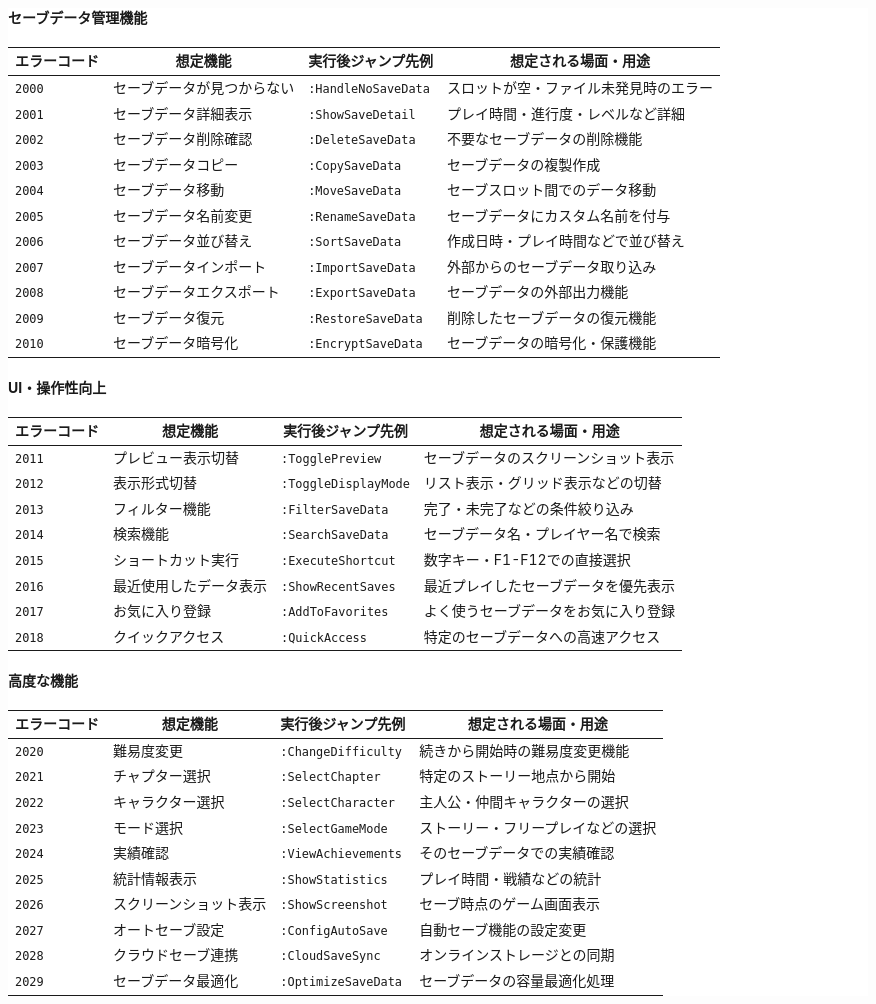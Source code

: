 #### セーブデータ管理機能

| エラーコード | 想定機能                     | 実行後ジャンプ先例       | 想定される場面・用途                 |
|--------------|------------------------------|--------------------------|-------------------------------------|
| `2000`       | セーブデータが見つからない    | `:HandleNoSaveData`      | スロットが空・ファイル未発見時のエラー |
| `2001`       | セーブデータ詳細表示         | `:ShowSaveDetail`        | プレイ時間・進行度・レベルなど詳細   |
| `2002`       | セーブデータ削除確認         | `:DeleteSaveData`        | 不要なセーブデータの削除機能         |
| `2003`       | セーブデータコピー           | `:CopySaveData`          | セーブデータの複製作成              |
| `2004`       | セーブデータ移動             | `:MoveSaveData`          | セーブスロット間でのデータ移動       |
| `2005`       | セーブデータ名前変更         | `:RenameSaveData`        | セーブデータにカスタム名前を付与     |
| `2006`       | セーブデータ並び替え         | `:SortSaveData`          | 作成日時・プレイ時間などで並び替え   |
| `2007`       | セーブデータインポート       | `:ImportSaveData`        | 外部からのセーブデータ取り込み       |
| `2008`       | セーブデータエクスポート     | `:ExportSaveData`        | セーブデータの外部出力機能           |
| `2009`       | セーブデータ復元             | `:RestoreSaveData`       | 削除したセーブデータの復元機能       |
| `2010`       | セーブデータ暗号化           | `:EncryptSaveData`       | セーブデータの暗号化・保護機能       |


#### UI・操作性向上

| エラーコード | 想定機能                     | 実行後ジャンプ先例       | 想定される場面・用途                 |
|--------------|------------------------------|--------------------------|-------------------------------------|
| `2011`       | プレビュー表示切替           | `:TogglePreview`         | セーブデータのスクリーンショット表示 |
| `2012`       | 表示形式切替                 | `:ToggleDisplayMode`     | リスト表示・グリッド表示などの切替   |
| `2013`       | フィルター機能               | `:FilterSaveData`        | 完了・未完了などの条件絞り込み       |
| `2014`       | 検索機能                     | `:SearchSaveData`        | セーブデータ名・プレイヤー名で検索   |
| `2015`       | ショートカット実行           | `:ExecuteShortcut`       | 数字キー・F1-F12での直接選択        |
| `2016`       | 最近使用したデータ表示       | `:ShowRecentSaves`       | 最近プレイしたセーブデータを優先表示 |
| `2017`       | お気に入り登録               | `:AddToFavorites`        | よく使うセーブデータをお気に入り登録 |
| `2018`       | クイックアクセス             | `:QuickAccess`           | 特定のセーブデータへの高速アクセス   |

#### 高度な機能

| エラーコード | 想定機能                     | 実行後ジャンプ先例       | 想定される場面・用途                 |
|--------------|------------------------------|--------------------------|-------------------------------------|
| `2020`       | 難易度変更                   | `:ChangeDifficulty`      | 続きから開始時の難易度変更機能       |
| `2021`       | チャプター選択               | `:SelectChapter`         | 特定のストーリー地点から開始         |
| `2022`       | キャラクター選択             | `:SelectCharacter`       | 主人公・仲間キャラクターの選択       |
| `2023`       | モード選択                   | `:SelectGameMode`        | ストーリー・フリープレイなどの選択   |
| `2024`       | 実績確認                     | `:ViewAchievements`      | そのセーブデータでの実績確認         |
| `2025`       | 統計情報表示                 | `:ShowStatistics`        | プレイ時間・戦績などの統計           |
| `2026`       | スクリーンショット表示       | `:ShowScreenshot`        | セーブ時点のゲーム画面表示           |
| `2027`       | オートセーブ設定             | `:ConfigAutoSave`        | 自動セーブ機能の設定変更             |
| `2028`       | クラウドセーブ連携           | `:CloudSaveSync`         | オンラインストレージとの同期         |
| `2029`       | セーブデータ最適化           | `:OptimizeSaveData`      | セーブデータの容量最適化処理         |

